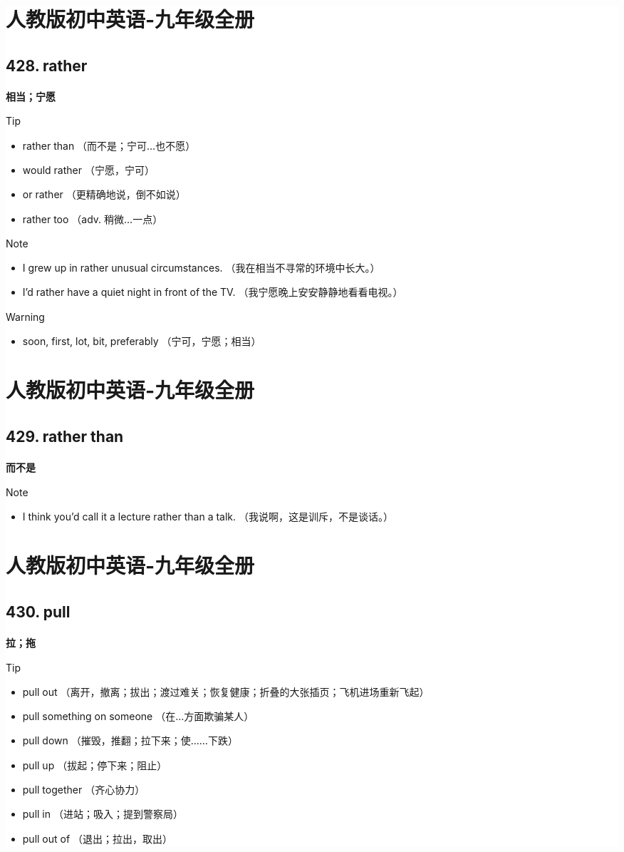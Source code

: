 # 人教版初中英语-九年级全册

## 428. rather

**相当；宁愿**

> [!TIP]
>
> - rather than （而不是；宁可…也不愿）
>
> - would rather （宁愿，宁可）
>
> - or rather （更精确地说，倒不如说）
>
> - rather too （adv. 稍微...一点）
>

> [!NOTE]
>
> - I grew up in rather unusual circumstances. （我在相当不寻常的环境中长大。）
>
> - I’d rather have a quiet night in front of the TV. （我宁愿晚上安安静静地看看电视。）
>

> [!WARNING]
>
> - soon, first, lot, bit, preferably （宁可，宁愿；相当）
>

# 人教版初中英语-九年级全册

## 429. rather than

**而不是**

> [!NOTE]
>
> - I think you’d call it a lecture rather than a talk. （我说啊，这是训斥，不是谈话。）
>

# 人教版初中英语-九年级全册

## 430. pull

**拉；拖**

> [!TIP]
>
> - pull out （离开，撤离；拔出；渡过难关；恢复健康；折叠的大张插页；飞机进场重新飞起）
>
> - pull something on someone （在…方面欺骗某人）
>
> - pull down （摧毁，推翻；拉下来；使……下跌）
>
> - pull up （拔起；停下来；阻止）
>
> - pull together （齐心协力）
>
> - pull in （进站；吸入；提到警察局）
>
> - pull out of （退出；拉出，取出）